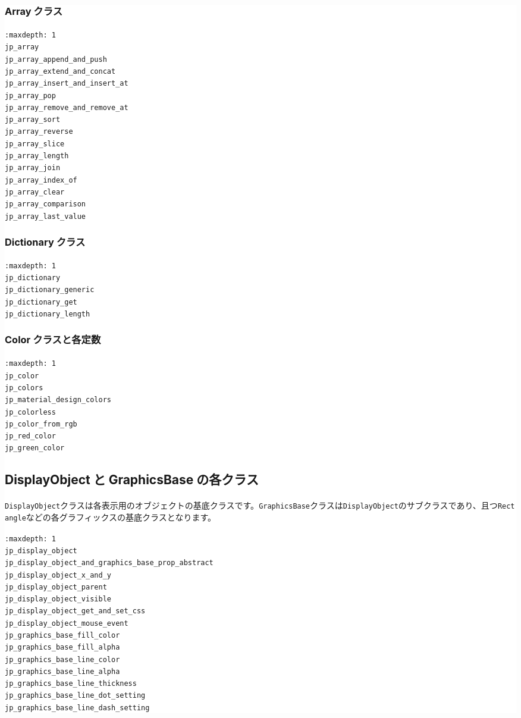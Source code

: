 ### Array クラス

```{toctree}
:maxdepth: 1
jp_array
jp_array_append_and_push
jp_array_extend_and_concat
jp_array_insert_and_insert_at
jp_array_pop
jp_array_remove_and_remove_at
jp_array_sort
jp_array_reverse
jp_array_slice
jp_array_length
jp_array_join
jp_array_index_of
jp_array_clear
jp_array_comparison
jp_array_last_value
```

### Dictionary クラス

```{toctree}
:maxdepth: 1
jp_dictionary
jp_dictionary_generic
jp_dictionary_get
jp_dictionary_length
```

### Color クラスと各定数

```{toctree}
:maxdepth: 1
jp_color
jp_colors
jp_material_design_colors
jp_colorless
jp_color_from_rgb
jp_red_color
jp_green_color
```

## DisplayObject と GraphicsBase の各クラス

`DisplayObject`クラスは各表示用のオブジェクトの基底クラスです。`GraphicsBase`クラスは`DisplayObject`のサブクラスであり、且つ`Rectangle`などの各グラフィックスの基底クラスとなります。

```{toctree}
:maxdepth: 1
jp_display_object
jp_display_object_and_graphics_base_prop_abstract
jp_display_object_x_and_y
jp_display_object_parent
jp_display_object_visible
jp_display_object_get_and_set_css
jp_display_object_mouse_event
jp_graphics_base_fill_color
jp_graphics_base_fill_alpha
jp_graphics_base_line_color
jp_graphics_base_line_alpha
jp_graphics_base_line_thickness
jp_graphics_base_line_dot_setting
jp_graphics_base_line_dash_setting
```
